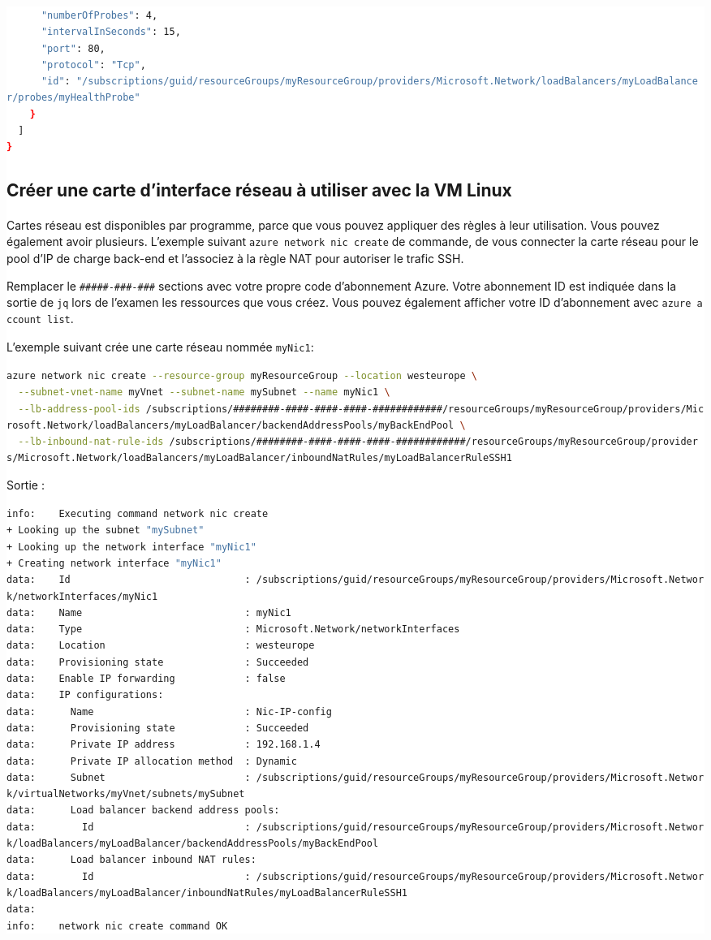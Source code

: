 ```bash
      "numberOfProbes": 4,
      "intervalInSeconds": 15,
      "port": 80,
      "protocol": "Tcp",
      "id": "/subscriptions/guid/resourceGroups/myResourceGroup/providers/Microsoft.Network/loadBalancers/myLoadBalancer/probes/myHealthProbe"
    }
  ]
}
```

## <a name="create-an-nic-to-use-with-the-linux-vm"></a>Créer une carte d’interface réseau à utiliser avec la VM Linux

Cartes réseau est disponibles par programme, parce que vous pouvez appliquer des règles à leur utilisation. Vous pouvez également avoir plusieurs. L’exemple suivant `azure network nic create` de commande, de vous connecter la carte réseau pour le pool d’IP de charge back-end et l’associez à la règle NAT pour autoriser le trafic SSH.
 
Remplacer le `#####-###-###` sections avec votre propre code d’abonnement Azure. Votre abonnement ID est indiquée dans la sortie de `jq` lors de l’examen les ressources que vous créez. Vous pouvez également afficher votre ID d’abonnement avec `azure account list`. 

L’exemple suivant crée une carte réseau nommée `myNic1`:

```bash
azure network nic create --resource-group myResourceGroup --location westeurope \
  --subnet-vnet-name myVnet --subnet-name mySubnet --name myNic1 \
  --lb-address-pool-ids /subscriptions/########-####-####-####-############/resourceGroups/myResourceGroup/providers/Microsoft.Network/loadBalancers/myLoadBalancer/backendAddressPools/myBackEndPool \
  --lb-inbound-nat-rule-ids /subscriptions/########-####-####-####-############/resourceGroups/myResourceGroup/providers/Microsoft.Network/loadBalancers/myLoadBalancer/inboundNatRules/myLoadBalancerRuleSSH1
```

Sortie :

```bash
info:    Executing command network nic create
+ Looking up the subnet "mySubnet"
+ Looking up the network interface "myNic1"
+ Creating network interface "myNic1"
data:    Id                              : /subscriptions/guid/resourceGroups/myResourceGroup/providers/Microsoft.Network/networkInterfaces/myNic1
data:    Name                            : myNic1
data:    Type                            : Microsoft.Network/networkInterfaces
data:    Location                        : westeurope
data:    Provisioning state              : Succeeded
data:    Enable IP forwarding            : false
data:    IP configurations:
data:      Name                          : Nic-IP-config
data:      Provisioning state            : Succeeded
data:      Private IP address            : 192.168.1.4
data:      Private IP allocation method  : Dynamic
data:      Subnet                        : /subscriptions/guid/resourceGroups/myResourceGroup/providers/Microsoft.Network/virtualNetworks/myVnet/subnets/mySubnet
data:      Load balancer backend address pools:
data:        Id                          : /subscriptions/guid/resourceGroups/myResourceGroup/providers/Microsoft.Network/loadBalancers/myLoadBalancer/backendAddressPools/myBackEndPool
data:      Load balancer inbound NAT rules:
data:        Id                          : /subscriptions/guid/resourceGroups/myResourceGroup/providers/Microsoft.Network/loadBalancers/myLoadBalancer/inboundNatRules/myLoadBalancerRuleSSH1
data:
info:    network nic create command OK
```
